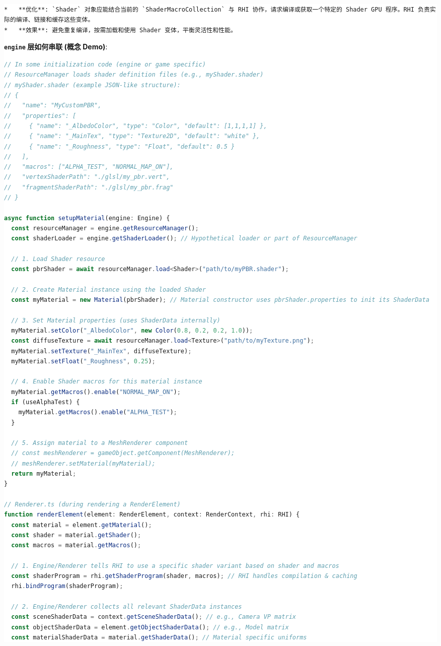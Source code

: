     *   **优化**: `Shader` 对象应能结合当前的 `ShaderMacroCollection` 与 RHI 协作，请求编译或获取一个特定的 Shader GPU 程序。RHI 负责实际的编译、链接和缓存这些变体。
    *   **效果**: 避免重复编译，按需加载和使用 Shader 变体，平衡灵活性和性能。

**`engine` 层如何串联 (概念 Demo)**:

```typescript
// In some initialization code (engine or game specific)
// ResourceManager loads shader definition files (e.g., myShader.shader)
// myShader.shader (example JSON-like structure):
// {
//   "name": "MyCustomPBR",
//   "properties": [
//     { "name": "_AlbedoColor", "type": "Color", "default": [1,1,1,1] },
//     { "name": "_MainTex", "type": "Texture2D", "default": "white" },
//     { "name": "_Roughness", "type": "Float", "default": 0.5 }
//   ],
//   "macros": ["ALPHA_TEST", "NORMAL_MAP_ON"],
//   "vertexShaderPath": "./glsl/my_pbr.vert",
//   "fragmentShaderPath": "./glsl/my_pbr.frag"
// }

async function setupMaterial(engine: Engine) {
  const resourceManager = engine.getResourceManager();
  const shaderLoader = engine.getShaderLoader(); // Hypothetical loader or part of ResourceManager

  // 1. Load Shader resource
  const pbrShader = await resourceManager.load<Shader>("path/to/myPBR.shader");

  // 2. Create Material instance using the loaded Shader
  const myMaterial = new Material(pbrShader); // Material constructor uses pbrShader.properties to init its ShaderData

  // 3. Set Material properties (uses ShaderData internally)
  myMaterial.setColor("_AlbedoColor", new Color(0.8, 0.2, 0.2, 1.0));
  const diffuseTexture = await resourceManager.load<Texture>("path/to/myTexture.png");
  myMaterial.setTexture("_MainTex", diffuseTexture);
  myMaterial.setFloat("_Roughness", 0.25);

  // 4. Enable Shader macros for this material instance
  myMaterial.getMacros().enable("NORMAL_MAP_ON");
  if (useAlphaTest) {
    myMaterial.getMacros().enable("ALPHA_TEST");
  }

  // 5. Assign material to a MeshRenderer component
  // const meshRenderer = gameObject.getComponent(MeshRenderer);
  // meshRenderer.setMaterial(myMaterial);
  return myMaterial;
}

// Renderer.ts (during rendering a RenderElement)
function renderElement(element: RenderElement, context: RenderContext, rhi: RHI) {
  const material = element.getMaterial();
  const shader = material.getShader();
  const macros = material.getMacros();

  // 1. Engine/Renderer tells RHI to use a specific shader variant based on shader and macros
  const shaderProgram = rhi.getShaderProgram(shader, macros); // RHI handles compilation & caching
  rhi.bindProgram(shaderProgram);

  // 2. Engine/Renderer collects all relevant ShaderData instances
  const sceneShaderData = context.getSceneShaderData(); // e.g., Camera VP matrix
  const objectShaderData = element.getObjectShaderData(); // e.g., Model matrix
  const materialShaderData = material.getShaderData(); // Material specific uniforms
```